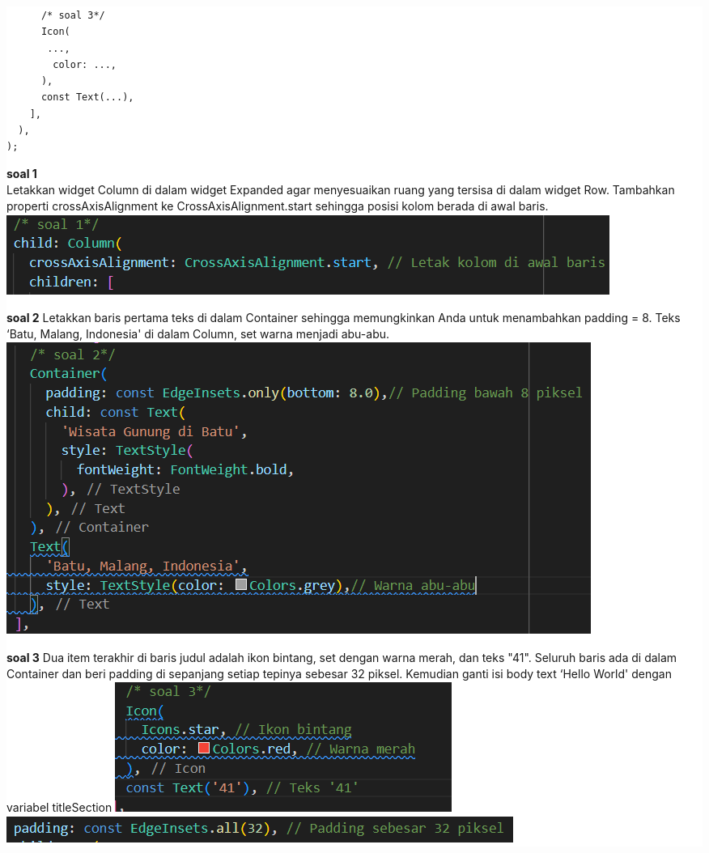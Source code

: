 ```
      /* soal 3*/
      Icon(
       ...,
        color: ...,
      ),
      const Text(...),
    ],
  ),
);
```

**soal 1**  
Letakkan widget Column di dalam widget Expanded agar menyesuaikan ruang yang tersisa di dalam widget Row. Tambahkan properti crossAxisAlignment ke CrossAxisAlignment.start sehingga posisi kolom berada di awal baris.
<img src="images/1.4.1.png">

**soal 2** 
Letakkan baris pertama teks di dalam Container sehingga memungkinkan Anda untuk menambahkan padding = 8. Teks ‘Batu, Malang, Indonesia' di dalam Column, set warna menjadi abu-abu.
<img src="images/1.4.2.png">

**soal 3** 
Dua item terakhir di baris judul adalah ikon bintang, set dengan warna merah, dan teks "41". Seluruh baris ada di dalam Container dan beri padding di sepanjang setiap tepinya sebesar 32 piksel. Kemudian ganti isi body text ‘Hello World' dengan variabel titleSection
<img src="images/1.4.3.1.png">
<img src="images/1.4.3.2.png">